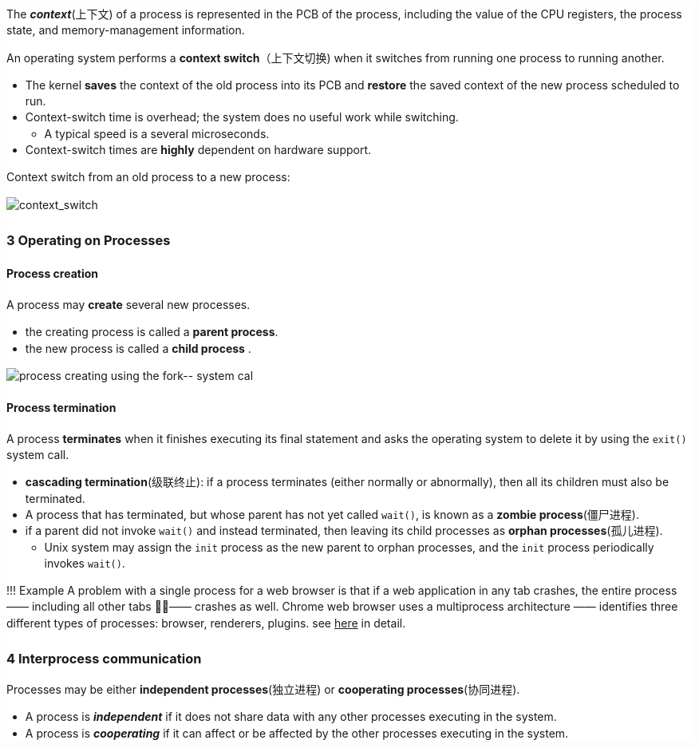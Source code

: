 The ***context***(上下文) of a process is represented in the PCB of the process, including the value of the CPU registers, the process state, and memory-management information.

An operating system performs a **context switch**（上下文切换) when it switches from running one process to running another.

* The kernel **saves** the context of the old process into its PCB and **restore** the saved context of the new process scheduled to run.
* Context-switch time is overhead; the system does no useful work while switching. 
    * A typical speed is a several microseconds. 
* Context-switch times are **highly** dependent on hardware support.

Context switch from an old process to a new process:

![context_switch](figures/context_switch.png)



### 3 Operating on Processes

#### Process creation

A process may **create** several new processes.

* the creating process is called a **parent process**.
* the new process is called a **child process** .

![process creating using the fork-- system cal](figures/process_creating_using_the_fork_system_call.png)



#### Process termination

A process **terminates** when it finishes executing its final statement and asks the operating system to delete it by using the `exit()` system call.

* **cascading termination**(级联终止):  if a process terminates (either normally or abnormally), then all its children must also be terminated. 
* A process that has terminated, but whose parent has not yet called `wait()`, is known as a **zombie process**(僵尸进程).
* if a parent did not invoke `wait()` and instead terminated, then leaving its child processes as **orphan processes**(孤儿进程).
    * Unix system may assign the `init` process as the new parent to orphan processes, and the `init` process periodically invokes `wait()`.

!!! Example
    A problem with a single process for a web browser is that if a web application in any tab crashes, the entire process —— including all other tabs —— crashes as well. Chrome web browser uses a multiprocess architecture —— identifies three different types of processes: browser, renderers, plugins. see [here](https://blog.chromium.org/2008/09/multi-process-architecture.html) in detail.
    
### 4 Interprocess communication

Processes may be either **independent processes**(独立进程) or **cooperating processes**(协同进程).

* A process is ***independent*** if it does not share data with any other processes executing in the system.
* A process is ***cooperating*** if it can affect or be affected by the other processes executing in the system.
